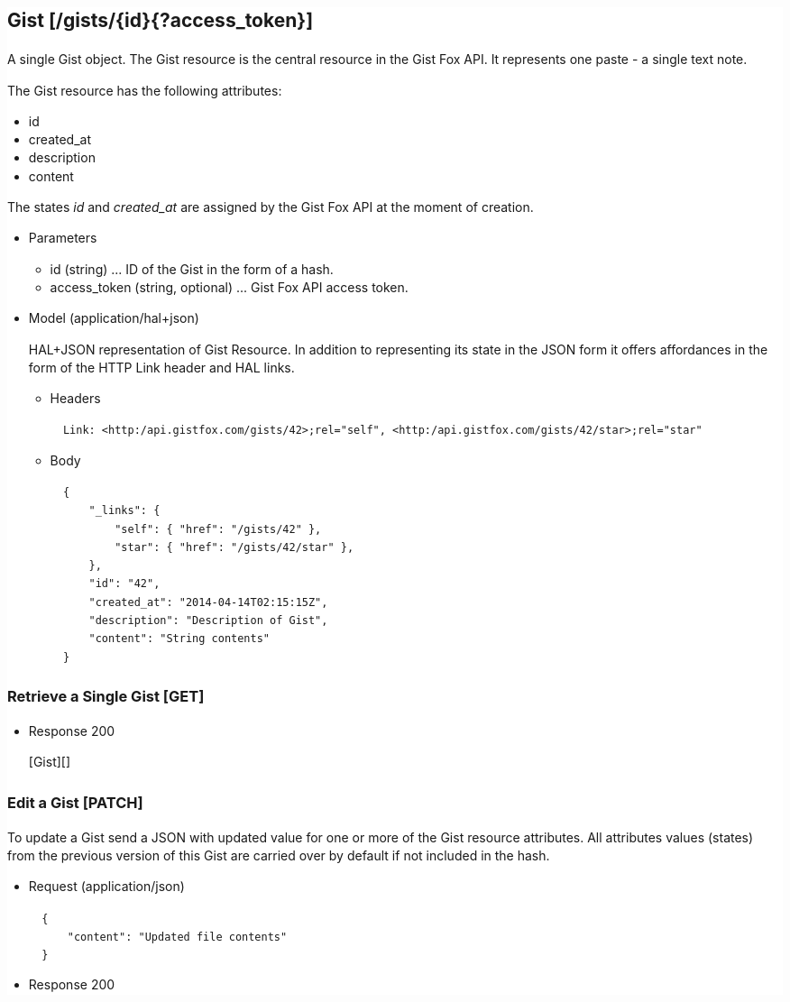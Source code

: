## Gist [/gists/{id}{?access_token}]
A single Gist object. The Gist resource is the central resource in the Gist Fox API. It represents one paste - a single text note.

The Gist resource has the following attributes: 

- id
- created_at
- description
- content

The states *id* and *created_at* are assigned by the Gist Fox API at the moment of creation. 

+ Parameters
    + id (string) ... ID of the Gist in the form of a hash.
    + access_token (string, optional) ... Gist Fox API access token.

+ Model (application/hal+json)

    HAL+JSON representation of Gist Resource. In addition to representing its state in the JSON form it offers affordances in the form of the HTTP Link header and HAL links.

    + Headers

            Link: <http:/api.gistfox.com/gists/42>;rel="self", <http:/api.gistfox.com/gists/42/star>;rel="star"

    + Body

            {
                "_links": {
                    "self": { "href": "/gists/42" },
                    "star": { "href": "/gists/42/star" },
                },
                "id": "42",
                "created_at": "2014-04-14T02:15:15Z",
                "description": "Description of Gist",
                "content": "String contents"
            }

### Retrieve a Single Gist [GET]
+ Response 200
    
    [Gist][]

### Edit a Gist [PATCH]
To update a Gist send a JSON with updated value for one or more of the Gist resource attributes. All attributes values (states) from the previous version of this Gist are carried over by default if not included in the hash.

+ Request (application/json)

        {
            "content": "Updated file contents"
        }

+ Response 200
    